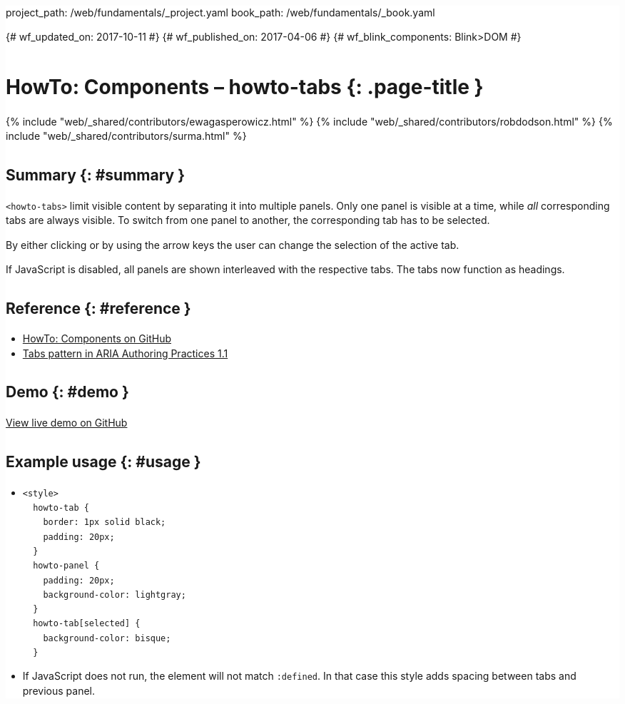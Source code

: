 project_path: /web/fundamentals/_project.yaml book_path: /web/fundamentals/_book.yaml

{# wf_updated_on: 2017-10-11 #} {# wf_published_on: 2017-04-06 #} {# wf_blink_components: Blink>DOM #}

# HowTo: Components – howto-tabs {: .page-title }

{% include "web/_shared/contributors/ewagasperowicz.html" %} {% include "web/_shared/contributors/robdodson.html" %} {% include "web/_shared/contributors/surma.html" %}

<link rel="stylesheet" href="main.css" />


## Summary {: #summary }

`<howto-tabs>` limit visible content by separating it into multiple panels. Only one panel is visible at a time, while *all* corresponding tabs are always visible. To switch from one panel to another, the corresponding tab has to be selected.

By either clicking or by using the arrow keys the user can change the selection of the active tab.

If JavaScript is disabled, all panels are shown interleaved with the respective tabs. The tabs now function as headings.

## Reference {: #reference }

- [HowTo: Components on GitHub](https://github.com/GoogleChromeLabs/howto-components)
- [Tabs pattern in ARIA Authoring Practices 1.1](https://www.w3.org/TR/wai-aria-practices-1.1/#tabpanel)

## Demo {: #demo }

[View live demo on GitHub](https://googlechromelabs.github.io/howto-components/howto-tabs/#demo)

## Example usage {: #usage }

<ul class="literate demo" id="howto-tabs_demo">
  <li class="linecomment ">
    
<div class="literate-text empty"></div>
<pre class="prettyprint"><code class="literate-code ">&lt;style&gt;
<span class="indent">&nbsp;&nbsp;</span>howto-tab {
<span class="indent">&nbsp;&nbsp;</span><span class="indent">&nbsp;&nbsp;</span>border: 1px solid black;
<span class="indent">&nbsp;&nbsp;</span><span class="indent">&nbsp;&nbsp;</span>padding: 20px;
<span class="indent">&nbsp;&nbsp;</span>}
<span class="indent">&nbsp;&nbsp;</span>howto-panel {
<span class="indent">&nbsp;&nbsp;</span><span class="indent">&nbsp;&nbsp;</span>padding: 20px;
<span class="indent">&nbsp;&nbsp;</span><span class="indent">&nbsp;&nbsp;</span>background-color: lightgray;
<span class="indent">&nbsp;&nbsp;</span>}
<span class="indent">&nbsp;&nbsp;</span>howto-tab[selected] {
<span class="indent">&nbsp;&nbsp;</span><span class="indent">&nbsp;&nbsp;</span>background-color: bisque;
<span class="indent">&nbsp;&nbsp;</span>}</code></pre>
  </li>
  <li class="blockcomment ">
    <div class="literate-text ">
      <p>
        If JavaScript does not run, the element will not match <code>:defined</code>. In that case this style adds spacing between tabs and previous panel.
      </p>
    </div>
    